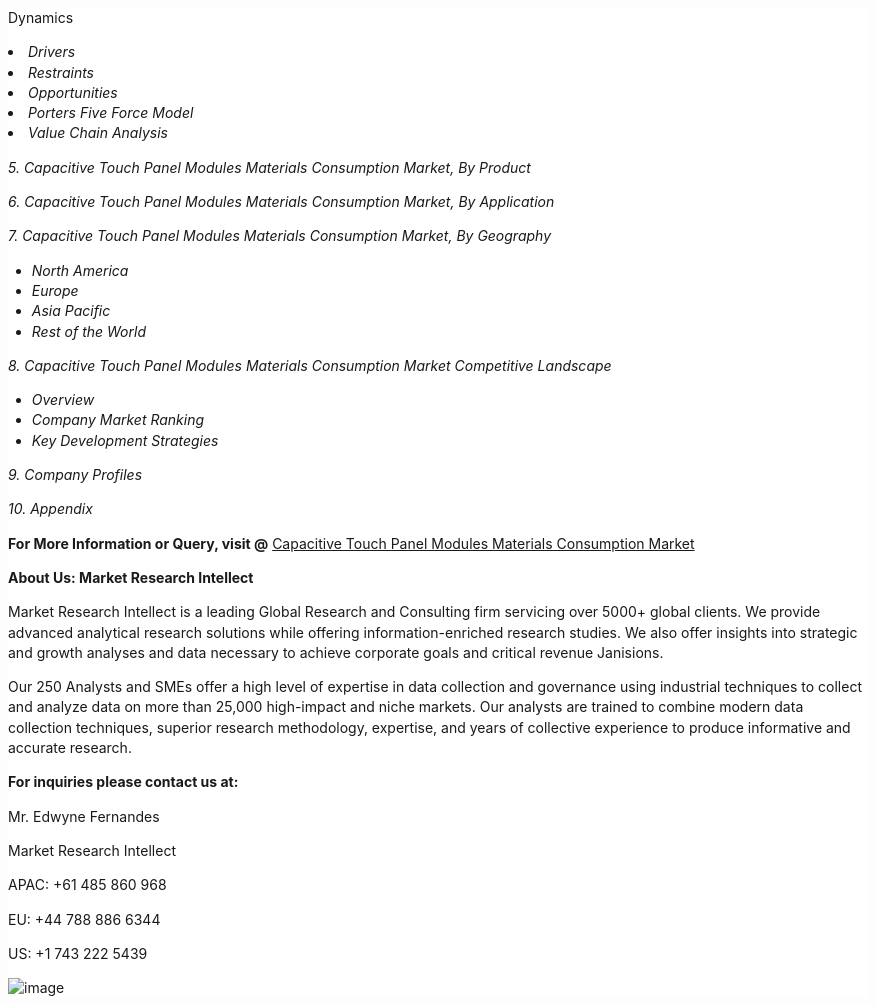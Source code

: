 Dynamics</span></em></li><li><em><span class="">Drivers</span></em></li><li><em><span class="">Restraints</span></em></li><li><em><span class="">Opportunities</span></em></li><li><em><span class="">Porters Five Force Model</span></em></li><li><em><span class="">Value Chain Analysis</span></em></li></ul><p><em><span class="font-[700]">5. Capacitive Touch Panel Modules Materials Consumption Market, By Product</span></em></p><p><em><span class="font-[700]">6. Capacitive Touch Panel Modules Materials Consumption Market, By Application</span></em></p><p><em><span class="font-[700]">7. Capacitive Touch Panel Modules Materials Consumption Market, By Geography</span></em></p><ul><li><em><span class="">North America</span></em></li><li><em><span class="">Europe</span></em></li><li><em><span class="">Asia Pacific</span></em></li><li><em><span class="">Rest of the World</span></em></li></ul><p><em><span class="font-[700]">8. Capacitive Touch Panel Modules Materials Consumption Market Competitive Landscape</span></em></p><ul><li><em><span class="">Overview</span></em></li><li><em><span class="">Company Market Ranking</span></em></li><li><em><span class="">Key Development Strategies</span></em></li></ul><p><em><span class="font-[700]">9. Company Profiles</span></em></p><p><em><span class="font-[700]">10. Appendix</span></em></p><p><span class="font-[700]"><strong>For More Information or Query, visit&nbsp;@</strong>&nbsp;</span><span class="font-[700]"><a href="https://www.marketresearchintellect.com/product/global-capacitive-touch-panel-modules-materials-consumption-market-size-and-forecast/?utm_source=Linkedin&utm_medium=047" target="_blank" data-tracking-control-name="article-ssr-frontend-pulse_little-text-block" data-tracking-will-navigate="" data-test-link="">Capacitive Touch Panel Modules Materials Consumption Market</a></span></p><p><strong><span class="font-[700]">About Us: Market Research Intellect</span></strong></p><p><span class="">Market Research Intellect is a leading Global Research and Consulting firm servicing over 5000+ global clients. We provide advanced analytical research solutions while offering information-enriched research studies.&nbsp;</span>We also offer insights into strategic and growth analyses and data necessary to achieve corporate goals and critical revenue Janisions.</p><p><span class="">Our 250 Analysts and SMEs offer a high level of expertise in data collection and governance using industrial techniques to collect and analyze data on more than 25,000 high-impact and niche markets. Our analysts are trained to combine modern data collection techniques, superior research methodology, expertise, and years of collective experience to produce informative and accurate research.</span></p><p><strong>For inquiries please contact us at:</strong></p><p>Mr. Edwyne Fernandes</p><p>Market Research Intellect</p><p>APAC: +61 485 860 968</p><p>EU: +44 788 886 6344</p><p>US: +1 743 222 5439</p>
![image](https://github.com/user-attachments/assets/2a0ae9ba-0a63-4ed6-b7bf-3625f2e0bee3)
